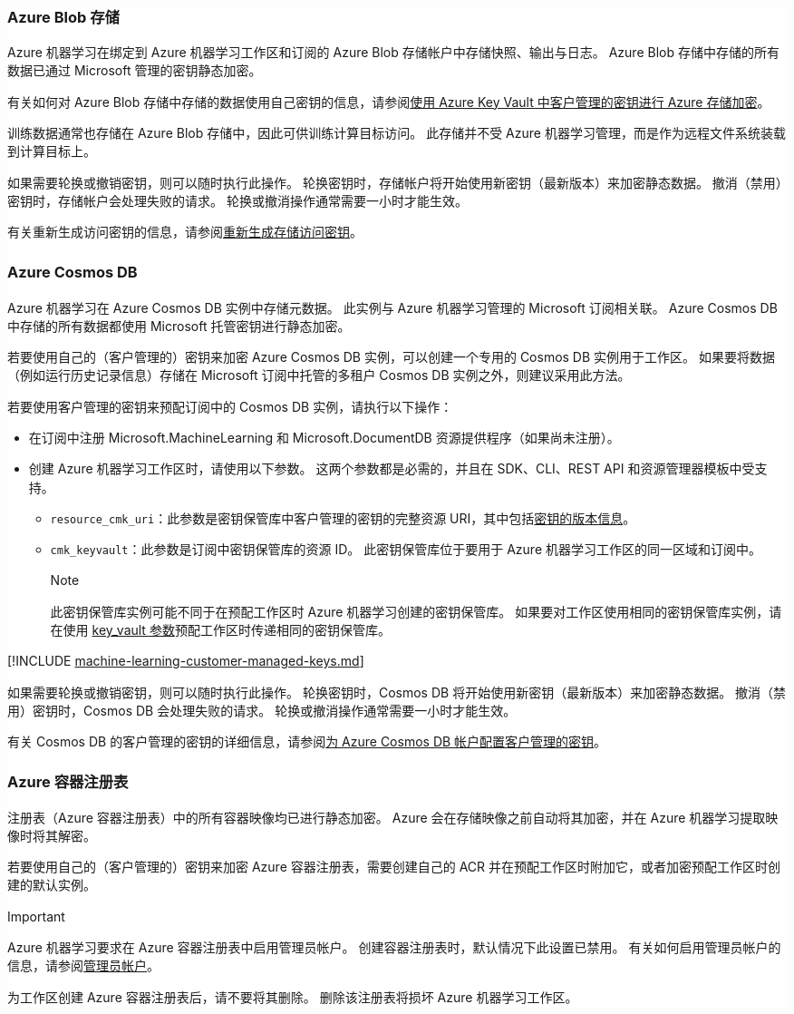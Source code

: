### <a name="azure-blob-storage"></a>Azure Blob 存储

Azure 机器学习在绑定到 Azure 机器学习工作区和订阅的 Azure Blob 存储帐户中存储快照、输出与日志。 Azure Blob 存储中存储的所有数据已通过 Microsoft 管理的密钥静态加密。

有关如何对 Azure Blob 存储中存储的数据使用自己密钥的信息，请参阅[使用 Azure Key Vault 中客户管理的密钥进行 Azure 存储加密](../storage/common/customer-managed-keys-configure-key-vault.md)。

训练数据通常也存储在 Azure Blob 存储中，因此可供训练计算目标访问。 此存储并不受 Azure 机器学习管理，而是作为远程文件系统装载到计算目标上。

如果需要轮换或撤销密钥，则可以随时执行此操作。 轮换密钥时，存储帐户将开始使用新密钥（最新版本）来加密静态数据。 撤消（禁用）密钥时，存储帐户会处理失败的请求。 轮换或撤消操作通常需要一小时才能生效。

有关重新生成访问密钥的信息，请参阅[重新生成存储访问密钥](how-to-change-storage-access-key.md)。

### <a name="azure-cosmos-db"></a>Azure Cosmos DB

Azure 机器学习在 Azure Cosmos DB 实例中存储元数据。 此实例与 Azure 机器学习管理的 Microsoft 订阅相关联。 Azure Cosmos DB 中存储的所有数据都使用 Microsoft 托管密钥进行静态加密。

若要使用自己的（客户管理的）密钥来加密 Azure Cosmos DB 实例，可以创建一个专用的 Cosmos DB 实例用于工作区。 如果要将数据（例如运行历史记录信息）存储在 Microsoft 订阅中托管的多租户 Cosmos DB 实例之外，则建议采用此方法。 

若要使用客户管理的密钥来预配订阅中的 Cosmos DB 实例，请执行以下操作：

* 在订阅中注册 Microsoft.MachineLearning 和 Microsoft.DocumentDB 资源提供程序（如果尚未注册）。

* 创建 Azure 机器学习工作区时，请使用以下参数。 这两个参数都是必需的，并且在 SDK、CLI、REST API 和资源管理器模板中受支持。

    * `resource_cmk_uri`：此参数是密钥保管库中客户管理的密钥的完整资源 URI，其中包括[密钥的版本信息](../key-vault/general/about-keys-secrets-certificates.md#objects-identifiers-and-versioning)。 

    * `cmk_keyvault`：此参数是订阅中密钥保管库的资源 ID。 此密钥保管库位于要用于 Azure 机器学习工作区的同一区域和订阅中。 
    
        > [!NOTE]
        > 此密钥保管库实例可能不同于在预配工作区时 Azure 机器学习创建的密钥保管库。 如果要对工作区使用相同的密钥保管库实例，请在使用 [key_vault 参数](/python/api/azureml-core/azureml.core.workspace%28class%29#create-name--auth-none--subscription-id-none--resource-group-none--location-none--create-resource-group-true--sku--basic---friendly-name-none--storage-account-none--key-vault-none--app-insights-none--container-registry-none--cmk-keyvault-none--resource-cmk-uri-none--hbi-workspace-false--default-cpu-compute-target-none--default-gpu-compute-target-none--exist-ok-false--show-output-true-)预配工作区时传递相同的密钥保管库。 

[!INCLUDE [machine-learning-customer-managed-keys.md](../../includes/machine-learning-customer-managed-keys.md)]

如果需要轮换或撤销密钥，则可以随时执行此操作。 轮换密钥时，Cosmos DB 将开始使用新密钥（最新版本）来加密静态数据。 撤消（禁用）密钥时，Cosmos DB 会处理失败的请求。 轮换或撤消操作通常需要一小时才能生效。

有关 Cosmos DB 的客户管理的密钥的详细信息，请参阅[为 Azure Cosmos DB 帐户配置客户管理的密钥](../cosmos-db/how-to-setup-cmk.md)。

### <a name="azure-container-registry"></a>Azure 容器注册表

注册表（Azure 容器注册表）中的所有容器映像均已进行静态加密。 Azure 会在存储映像之前自动将其加密，并在 Azure 机器学习提取映像时将其解密。

若要使用自己的（客户管理的）密钥来加密 Azure 容器注册表，需要创建自己的 ACR 并在预配工作区时附加它，或者加密预配工作区时创建的默认实例。

> [!IMPORTANT]
> Azure 机器学习要求在 Azure 容器注册表中启用管理员帐户。 创建容器注册表时，默认情况下此设置已禁用。 有关如何启用管理员帐户的信息，请参阅[管理员帐户](../container-registry/container-registry-authentication.md#admin-account)。
>
> 为工作区创建 Azure 容器注册表后，请不要将其删除。 删除该注册表将损坏 Azure 机器学习工作区。

